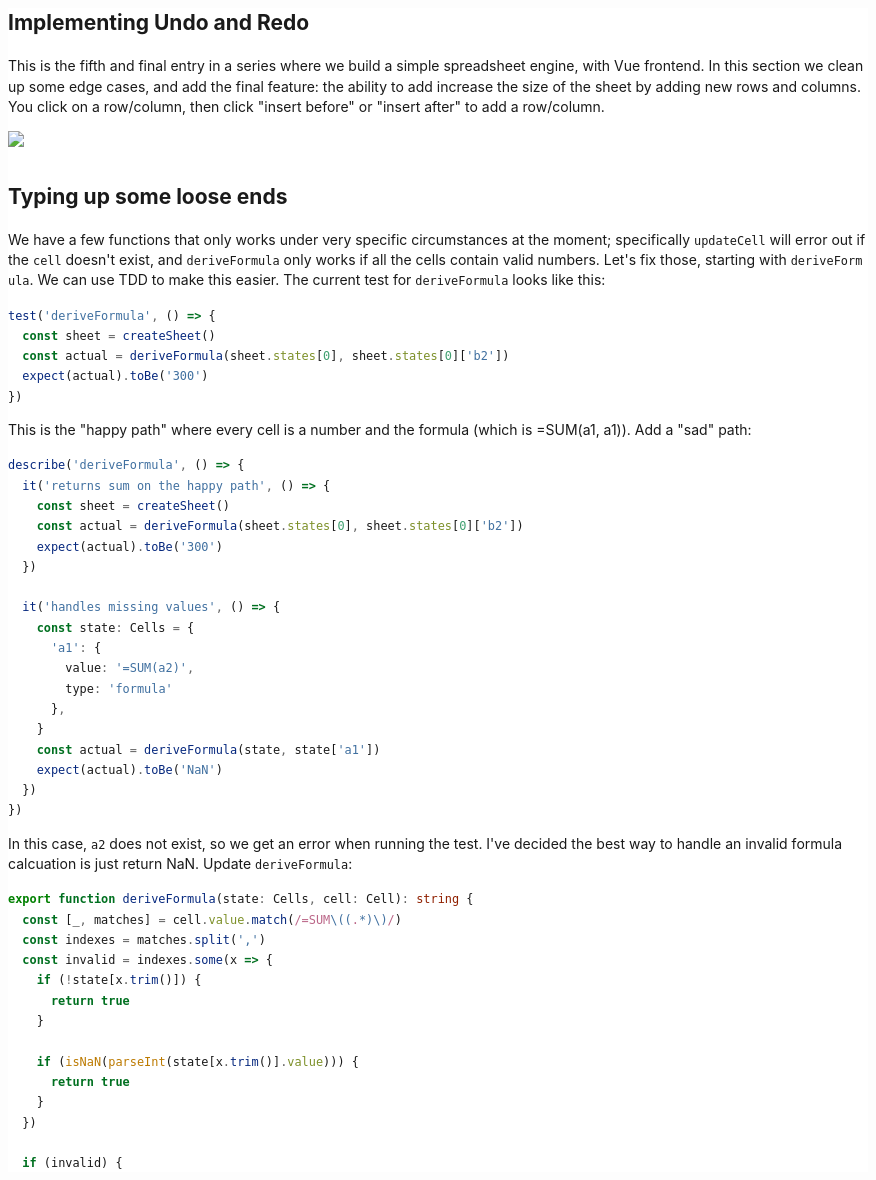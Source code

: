 ## Implementing Undo and Redo

This is the fifth and final entry in a series where we build a simple spreadsheet engine, with Vue frontend. In this section we clean up some edge cases, and add the final feature: the ability to add increase the size of the sheet by adding new rows and columns. You click on a row/column, then click "insert before" or "insert after" to add a row/column.

![](https://raw.githubusercontent.com/lmiller1990/electic/master/screenshots/ss0.png)

## Typing up some loose ends

We have a few functions that only works under very specific circumstances at the moment; specifically `updateCell` will error out if the `cell` doesn't exist, and `deriveFormula` only works if all the cells contain valid numbers. Let's fix those, starting with `deriveFormula`. We can use TDD to make this easier. The current test for `deriveFormula` looks like this:

```ts
test('deriveFormula', () => {
  const sheet = createSheet()
  const actual = deriveFormula(sheet.states[0], sheet.states[0]['b2'])
  expect(actual).toBe('300')
})
```

This is the "happy path" where every cell is a number and the formula (which is =SUM(a1, a1)). Add a "sad" path:

```ts
describe('deriveFormula', () => {
  it('returns sum on the happy path', () => {
    const sheet = createSheet()
    const actual = deriveFormula(sheet.states[0], sheet.states[0]['b2'])
    expect(actual).toBe('300')
  })

  it('handles missing values', () => {
    const state: Cells = { 
      'a1': {
        value: '=SUM(a2)',
        type: 'formula'
      },
    }
    const actual = deriveFormula(state, state['a1'])
    expect(actual).toBe('NaN')
  })
})
```

In this case, `a2` does not exist, so we get an error when running the test. I've decided the best way to handle an invalid formula calcuation is just return NaN. Update `deriveFormula`:

```ts
export function deriveFormula(state: Cells, cell: Cell): string {
  const [_, matches] = cell.value.match(/=SUM\((.*)\)/)
  const indexes = matches.split(',')
  const invalid = indexes.some(x => {
    if (!state[x.trim()]) {
      return true
    }

    if (isNaN(parseInt(state[x.trim()].value))) {
      return true
    }
  })

  if (invalid) {
```